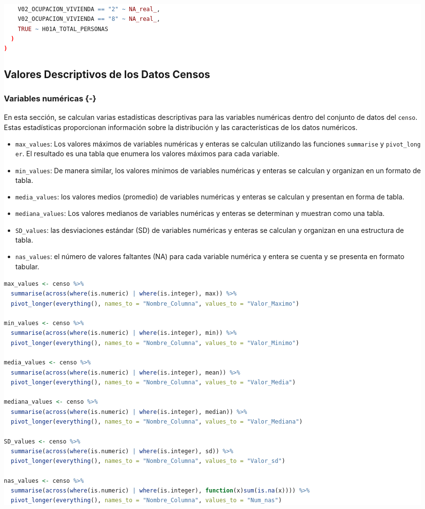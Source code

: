 ```r
    V02_OCUPACION_VIVIENDA == "2" ~ NA_real_,
    V02_OCUPACION_VIVIENDA == "8" ~ NA_real_,
    TRUE ~ H01A_TOTAL_PERSONAS
  )
) 
```


## Valores Descriptivos de los Datos Censos

### Variables numéricas {-}

En esta sección, se calculan varias estadísticas descriptivas para las variables numéricas dentro del conjunto de datos del `censo`. Estas estadísticas proporcionan información sobre la distribución y las características de los datos numéricos.

- `max_values`: Los valores máximos de variables numéricas y enteras se calculan utilizando las funciones `summarise` y `pivot_longer`. El resultado es una tabla que enumera los valores máximos para cada variable.

- `min_values`: De manera similar, los valores mínimos de variables numéricas y enteras se calculan y organizan en un formato de tabla.

- `media_values`: los valores medios (promedio) de variables numéricas y enteras se calculan y presentan en forma de tabla.

- `mediana_values`: Los valores medianos de variables numéricas y enteras se determinan y muestran como una tabla.

- `SD_values`: las desviaciones estándar (SD) de variables numéricas y enteras se calculan y organizan en una estructura de tabla.

- `nas_values`: el número de valores faltantes (NA) para cada variable numérica y entera se cuenta y se presenta en formato tabular.



```r
max_values <- censo %>%
  summarise(across(where(is.numeric) | where(is.integer), max)) %>%
  pivot_longer(everything(), names_to = "Nombre_Columna", values_to = "Valor_Maximo")

min_values <- censo %>%
  summarise(across(where(is.numeric) | where(is.integer), min)) %>%
  pivot_longer(everything(), names_to = "Nombre_Columna", values_to = "Valor_Minimo")

media_values <- censo %>%
  summarise(across(where(is.numeric) | where(is.integer), mean)) %>%
  pivot_longer(everything(), names_to = "Nombre_Columna", values_to = "Valor_Media")

mediana_values <- censo %>%
  summarise(across(where(is.numeric) | where(is.integer), median)) %>%
  pivot_longer(everything(), names_to = "Nombre_Columna", values_to = "Valor_Mediana")

SD_values <- censo %>%
  summarise(across(where(is.numeric) | where(is.integer), sd)) %>%
  pivot_longer(everything(), names_to = "Nombre_Columna", values_to = "Valor_sd")

nas_values <- censo %>%
  summarise(across(where(is.numeric) | where(is.integer), function(x)sum(is.na(x)))) %>%
  pivot_longer(everything(), names_to = "Nombre_Columna", values_to = "Num_nas")
```
